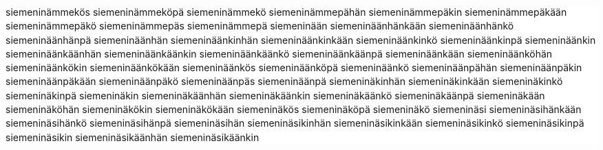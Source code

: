 siemeninämmekös
siemeninämmeköpä
siemeninämmekö
siemeninämmepähän
siemeninämmepäkin
siemeninämmepäkään
siemeninämmepäkö
siemeninämmepäs
siemeninämmepä
siemeninään
siemeninäänhänkään
siemeninäänhänkö
siemeninäänhänpä
siemeninäänhän
siemeninäänkinhän
siemeninäänkinkään
siemeninäänkinkö
siemeninäänkinpä
siemeninäänkin
siemeninäänkäänhän
siemeninäänkäänkin
siemeninäänkäänkö
siemeninäänkäänpä
siemeninäänkään
siemeninäänköhän
siemeninäänkökin
siemeninäänkökään
siemeninäänkös
siemeninäänköpä
siemeninäänkö
siemeninäänpähän
siemeninäänpäkin
siemeninäänpäkään
siemeninäänpäkö
siemeninäänpäs
siemeninäänpä
siemeninäkinhän
siemeninäkinkään
siemeninäkinkö
siemeninäkinpä
siemeninäkin
siemeninäkäänhän
siemeninäkäänkin
siemeninäkäänkö
siemeninäkäänpä
siemeninäkään
siemeninäköhän
siemeninäkökin
siemeninäkökään
siemeninäkös
siemeninäköpä
siemeninäkö
siemeninäsi
siemeninäsihänkään
siemeninäsihänkö
siemeninäsihänpä
siemeninäsihän
siemeninäsikinhän
siemeninäsikinkään
siemeninäsikinkö
siemeninäsikinpä
siemeninäsikin
siemeninäsikäänhän
siemeninäsikäänkin